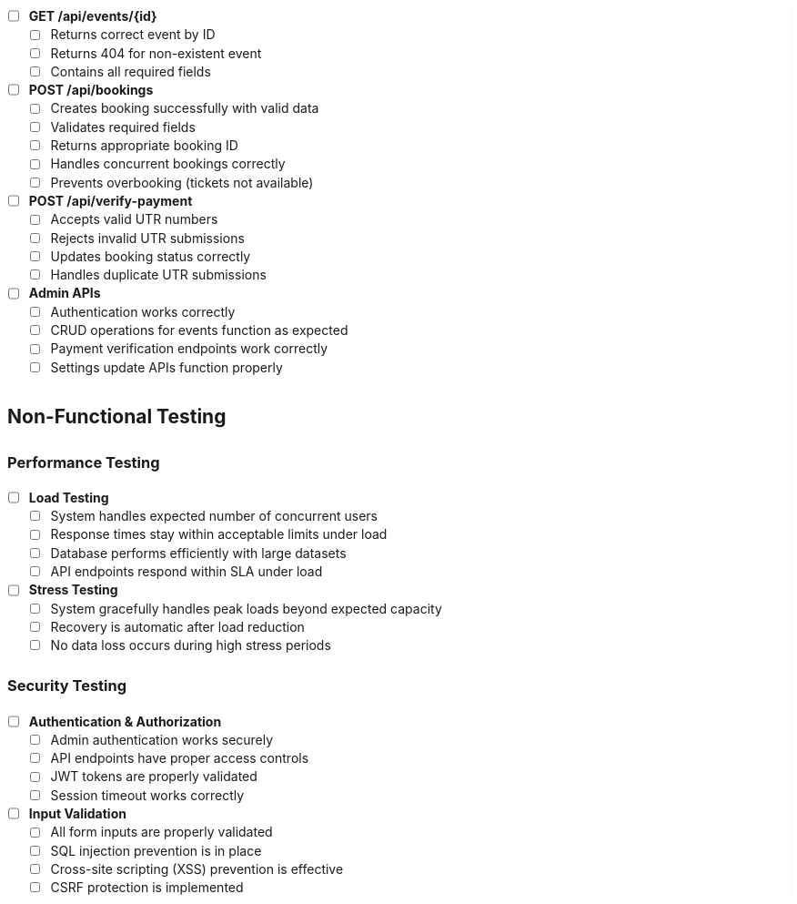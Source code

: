- [ ] **GET /api/events/{id}**
  - [ ] Returns correct event by ID
  - [ ] Returns 404 for non-existent event
  - [ ] Contains all required fields

- [ ] **POST /api/bookings**
  - [ ] Creates booking successfully with valid data
  - [ ] Validates required fields
  - [ ] Returns appropriate booking ID
  - [ ] Handles concurrent bookings correctly
  - [ ] Prevents overbooking (tickets not available)

- [ ] **POST /api/verify-payment**
  - [ ] Accepts valid UTR numbers
  - [ ] Rejects invalid UTR submissions
  - [ ] Updates booking status correctly
  - [ ] Handles duplicate UTR submissions

- [ ] **Admin APIs**
  - [ ] Authentication works correctly
  - [ ] CRUD operations for events function as expected
  - [ ] Payment verification endpoints work correctly
  - [ ] Settings update APIs function properly

## Non-Functional Testing

### Performance Testing

- [ ] **Load Testing**
  - [ ] System handles expected number of concurrent users
  - [ ] Response times stay within acceptable limits under load
  - [ ] Database performs efficiently with large datasets
  - [ ] API endpoints respond within SLA under load

- [ ] **Stress Testing**
  - [ ] System gracefully handles peak loads beyond expected capacity
  - [ ] Recovery is automatic after load reduction
  - [ ] No data loss occurs during high stress periods

### Security Testing

- [ ] **Authentication & Authorization**
  - [ ] Admin authentication works securely
  - [ ] API endpoints have proper access controls
  - [ ] JWT tokens are properly validated
  - [ ] Session timeout works correctly

- [ ] **Input Validation**
  - [ ] All form inputs are properly validated
  - [ ] SQL injection prevention is in place
  - [ ] Cross-site scripting (XSS) prevention is effective
  - [ ] CSRF protection is implemented
